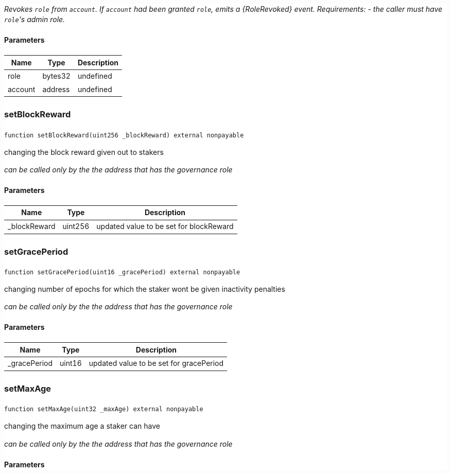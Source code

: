 

*Revokes `role` from `account`. If `account` had been granted `role`, emits a {RoleRevoked} event. Requirements: - the caller must have ``role``&#39;s admin role.*

#### Parameters

| Name | Type | Description |
|---|---|---|
| role | bytes32 | undefined
| account | address | undefined

### setBlockReward

```solidity
function setBlockReward(uint256 _blockReward) external nonpayable
```

changing the block reward given out to stakers

*can be called only by the the address that has the governance role*

#### Parameters

| Name | Type | Description |
|---|---|---|
| _blockReward | uint256 | updated value to be set for blockReward

### setGracePeriod

```solidity
function setGracePeriod(uint16 _gracePeriod) external nonpayable
```

changing number of epochs for which the staker wont be given inactivity penalties

*can be called only by the the address that has the governance role*

#### Parameters

| Name | Type | Description |
|---|---|---|
| _gracePeriod | uint16 | updated value to be set for gracePeriod

### setMaxAge

```solidity
function setMaxAge(uint32 _maxAge) external nonpayable
```

changing the maximum age a staker can have

*can be called only by the the address that has the governance role*

#### Parameters
